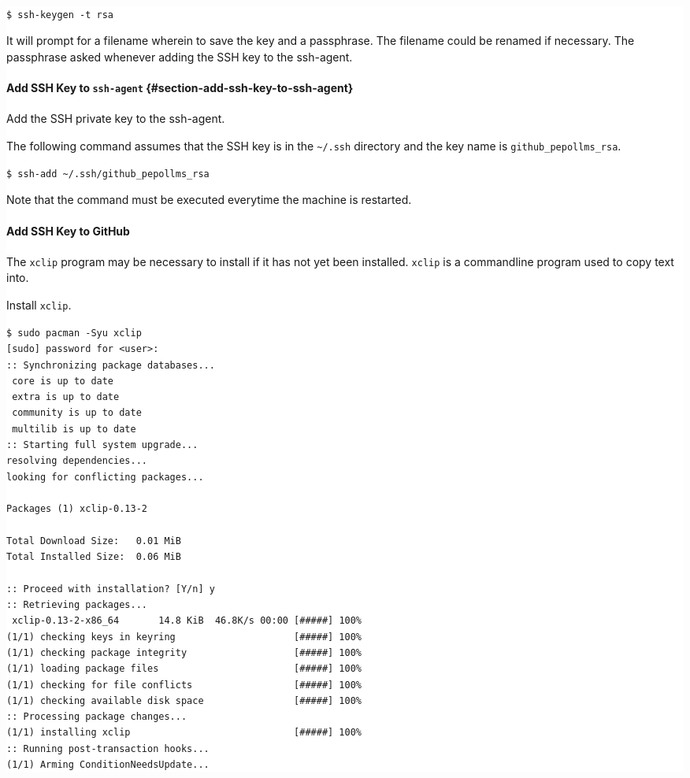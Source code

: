 ~~~
$ ssh-keygen -t rsa
~~~

It will prompt for a filename wherein to save the key and a passphrase.
The filename could be renamed if necessary.
The passphrase asked whenever adding the SSH key to the ssh-agent.



#### Add SSH Key to `ssh-agent` {#section-add-ssh-key-to-ssh-agent}

Add the SSH private key to the ssh-agent.

The following command assumes that the SSH key is in the `~/.ssh` directory and the key name is `github_pepollms_rsa`.

~~~
$ ssh-add ~/.ssh/github_pepollms_rsa
~~~

Note that the command must be executed everytime the machine is restarted.



#### Add SSH Key to GitHub

The `xclip` program may be necessary to install if it has not yet been installed.
`xclip` is a commandline program used to copy text into.

Install `xclip`.

~~~
$ sudo pacman -Syu xclip
[sudo] password for <user>:
:: Synchronizing package databases...
 core is up to date
 extra is up to date
 community is up to date
 multilib is up to date
:: Starting full system upgrade...
resolving dependencies...
looking for conflicting packages...

Packages (1) xclip-0.13-2

Total Download Size:   0.01 MiB
Total Installed Size:  0.06 MiB

:: Proceed with installation? [Y/n] y
:: Retrieving packages...
 xclip-0.13-2-x86_64       14.8 KiB  46.8K/s 00:00 [#####] 100%
(1/1) checking keys in keyring                     [#####] 100%
(1/1) checking package integrity                   [#####] 100%
(1/1) loading package files                        [#####] 100%
(1/1) checking for file conflicts                  [#####] 100%
(1/1) checking available disk space                [#####] 100%
:: Processing package changes...
(1/1) installing xclip                             [#####] 100%
:: Running post-transaction hooks...
(1/1) Arming ConditionNeedsUpdate...
~~~


[^git_version_control]: https://en.wikipedia.org/wiki/Git
[^diff]: Typically, a `diff` is an output showing the changes between two versions of the same file.  The tool used to produce it is also called `diff` The output is also sometimes called or a `patch`, since the output can be applied with the Unix program `patch`.
[^archlinux162075]: [https://bbs.archlinux.org/viewtopic.php?id=162075](https://bbs.archlinux.org/viewtopic.php?id=162075)
[^postgres_11_1_sec_18_2]: PostgreSQL 11.1 §18.2 [https://www.postgresql.org/docs/11/creating-cluster.html](https://www.postgresql.org/docs/11/creating-cluster.html)
[^postgres_11_1_sec_23_1_1]: PostgreSQL 11.1 §23.1.1 [https://www.postgresql.org/docs/11/locale.html](https://www.postgresql.org/docs/11/locale.html)